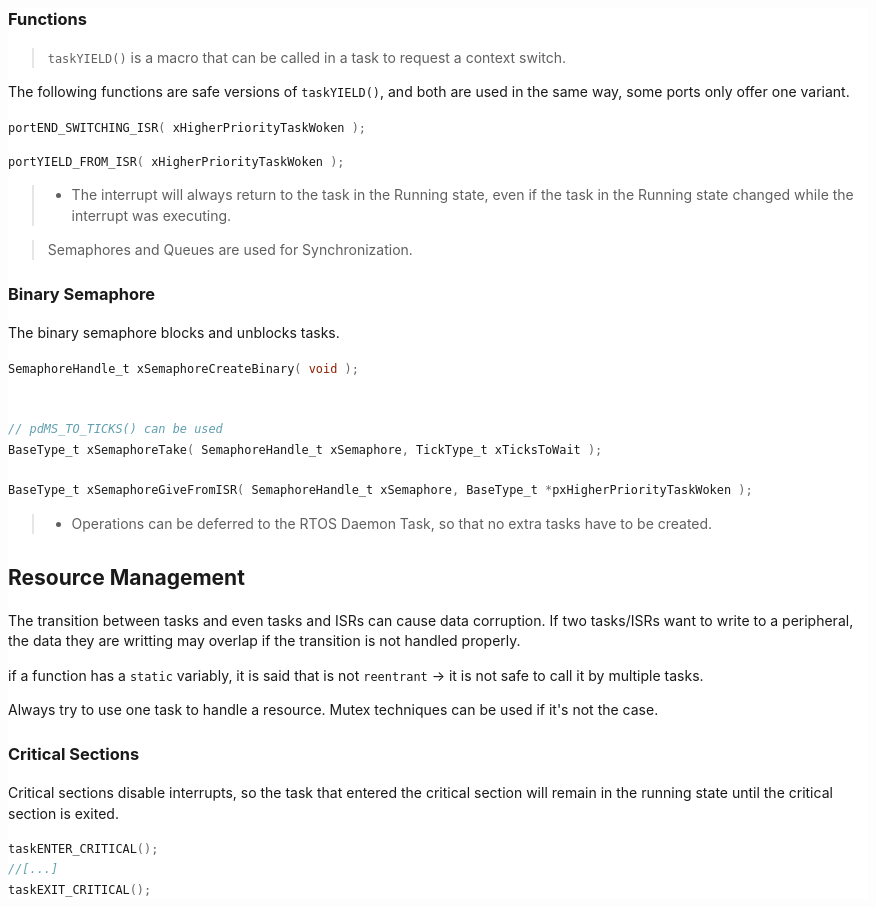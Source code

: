 ### Functions

> `taskYIELD()` is a macro that can be called in a task to request a context switch.

The following functions are safe versions of `taskYIELD()`, and both are used in the same way, some ports only offer one variant.

```c
portEND_SWITCHING_ISR( xHigherPriorityTaskWoken );
```

```c
portYIELD_FROM_ISR( xHigherPriorityTaskWoken );
```
>- The interrupt will always return to the task in the
Running state, even if the task in the Running state changed while the interrupt was executing.

> Semaphores and Queues are used for Synchronization.

### Binary Semaphore

The binary semaphore blocks and unblocks tasks. 

```c
SemaphoreHandle_t xSemaphoreCreateBinary( void );


// pdMS_TO_TICKS() can be used
BaseType_t xSemaphoreTake( SemaphoreHandle_t xSemaphore, TickType_t xTicksToWait );

BaseType_t xSemaphoreGiveFromISR( SemaphoreHandle_t xSemaphore, BaseType_t *pxHigherPriorityTaskWoken );
```

>- Operations can be deferred to the RTOS Daemon Task, so that no extra tasks have to be created.

## Resource Management

The transition between tasks and even tasks and ISRs can cause data corruption. If two tasks/ISRs want to write to a peripheral, the data they are writting may overlap if the transition is not handled properly.

if a function has a `static` variably, it is said that is not `reentrant` &rarr; it is not safe to call it by multiple tasks.

Always try to use one task to handle a resource. Mutex techniques can be used if it's not the case.

### Critical Sections

Critical sections disable interrupts, so the task that entered the critical section will remain in the running state until the critical section is exited.

```c
taskENTER_CRITICAL();
//[...]
taskEXIT_CRITICAL();
```
